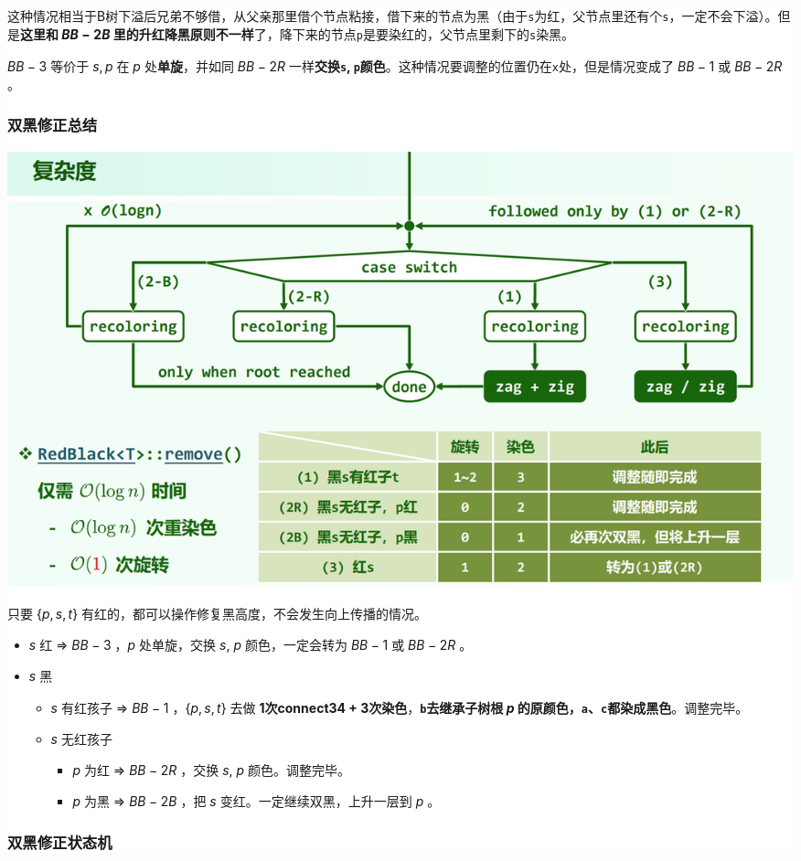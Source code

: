 这种情况相当于B树下溢后兄弟不够借，从父亲那里借个节点粘接，借下来的节点为黑（由于`s`为红，父节点里还有个`s`，一定不会下溢）。但是**这里和 $BB-2B$ 里的升红降黑原则不一样**了，降下来的节点`p`是要染红的，父节点里剩下的`s`染黑。

$BB-3$ 等价于 $s, p$ 在 $p$ 处**单旋**，并如同 $BB-2R$ 一样**交换`s`, `p`颜色**。这种情况要调整的位置仍在`x`处，但是情况变成了 $BB-1$ 或 $BB-2R$ 。

### 双黑修正总结

![img](img/RBTree/16.png)

只要 $\{p, s, t\}$ 有红的，都可以操作修复黑高度，不会发生向上传播的情况。

* $s$ 红 $\Rightarrow$ $BB-3$ ，$p$ 处单旋，交换 $s$, $p$ 颜色，一定会转为 $BB-1$ 或 $BB-2R$ 。

* $s$ 黑

    + $s$ 有红孩子 $\Rightarrow$ $BB-1$ ，$\{p, s, t\}$ 去做 **1次connect34 + 3次染色**，**`b`去继承子树根 $p$ 的原颜色，`a`、`c`都染成黑色**。调整完毕。

    + $s$ 无红孩子

        - $p$ 为红 $\Rightarrow$ $BB-2R$ ，交换 $s$, $p$ 颜色。调整完毕。

        - $p$ 为黑 $\Rightarrow$ $BB-2B$ ，把 $s$ 变红。一定继续双黑，上升一层到 $p$ 。

### 双黑修正状态机
